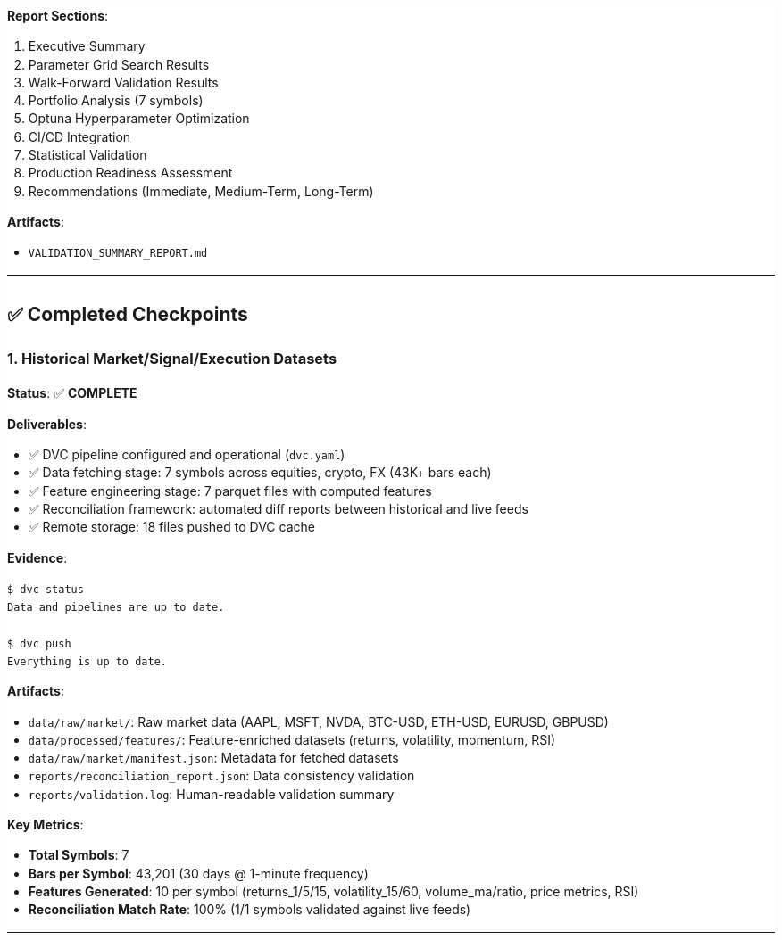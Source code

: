 **Report Sections**:
1. Executive Summary
2. Parameter Grid Search Results
3. Walk-Forward Validation Results
4. Portfolio Analysis (7 symbols)
5. Optuna Hyperparameter Optimization
6. CI/CD Integration
7. Statistical Validation
8. Production Readiness Assessment
9. Recommendations (Immediate, Medium-Term, Long-Term)

**Artifacts**:
- `VALIDATION_SUMMARY_REPORT.md`

---

## ✅ Completed Checkpoints

### 1. Historical Market/Signal/Execution Datasets

**Status**: ✅ **COMPLETE**

**Deliverables**:
- ✅ DVC pipeline configured and operational (`dvc.yaml`)
- ✅ Data fetching stage: 7 symbols across equities, crypto, FX (43K+ bars each)
- ✅ Feature engineering stage: 7 parquet files with computed features
- ✅ Reconciliation framework: automated diff reports between historical and live feeds
- ✅ Remote storage: 18 files pushed to DVC cache

**Evidence**:
```bash
$ dvc status
Data and pipelines are up to date.

$ dvc push
Everything is up to date.
```

**Artifacts**:
- `data/raw/market/`: Raw market data (AAPL, MSFT, NVDA, BTC-USD, ETH-USD, EURUSD, GBPUSD)
- `data/processed/features/`: Feature-enriched datasets (returns, volatility, momentum, RSI)
- `data/raw/market/manifest.json`: Metadata for fetched datasets
- `reports/reconciliation_report.json`: Data consistency validation
- `reports/validation.log`: Human-readable validation summary

**Key Metrics**:
- **Total Symbols**: 7
- **Bars per Symbol**: 43,201 (30 days @ 1-minute frequency)
- **Features Generated**: 10 per symbol (returns_1/5/15, volatility_15/60, volume_ma/ratio, price metrics, RSI)
- **Reconciliation Match Rate**: 100% (1/1 symbols validated against live feeds)

---
